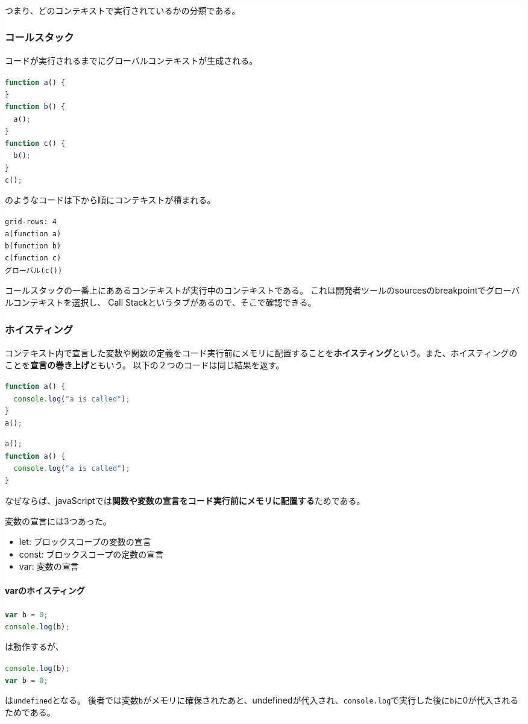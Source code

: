 つまり、どのコンテキストで実行されているかの分類である。
### コールスタック
コードが実行されるまでにグローバルコンテキストが生成される。
```javascript
function a() {
}
function b() {
  a();
}
function c() {
  b();
}
c();
```
のようなコードは下から順にコンテキストが積まれる。
```d2
grid-rows: 4
a(function a)
b(function b)
c(function c)
グローバル(c())
```
コールスタックの一番上にああるコンテキストが実行中のコンテキストである。
これは開発者ツールのsourcesのbreakpointでグローバルコンテキストを選択し、
Call Stackというタブがあるので、そこで確認できる。

### ホイスティング
コンテキスト内で宣言した変数や関数の定義をコード実行前にメモリに配置することを**ホイスティング**という。また、ホイスティングのことを**宣言の巻き上げ**ともいう。
以下の２つのコードは同じ結果を返す。
```javascript
function a() {
  console.log("a is called");
}
a();
```
```javascript
a();
function a() {
  console.log("a is called");
}
```
なぜならば、javaScriptでは**関数や変数の宣言をコード実行前にメモリに配置する**ためである。

変数の宣言には3つあった。
- let: ブロックスコープの変数の宣言
- const: ブロックスコープの定数の宣言
- var: 変数の宣言

#### varのホイスティング
```javascript
var b = 0;
console.log(b);
```
は動作するが、
```javascript
console.log(b);
var b = 0;
```
は`undefined`となる。
後者では変数`b`がメモリに確保されたあと、undefinedが代入され、`console.log`で実行した後に`b`に0が代入されるためである。
